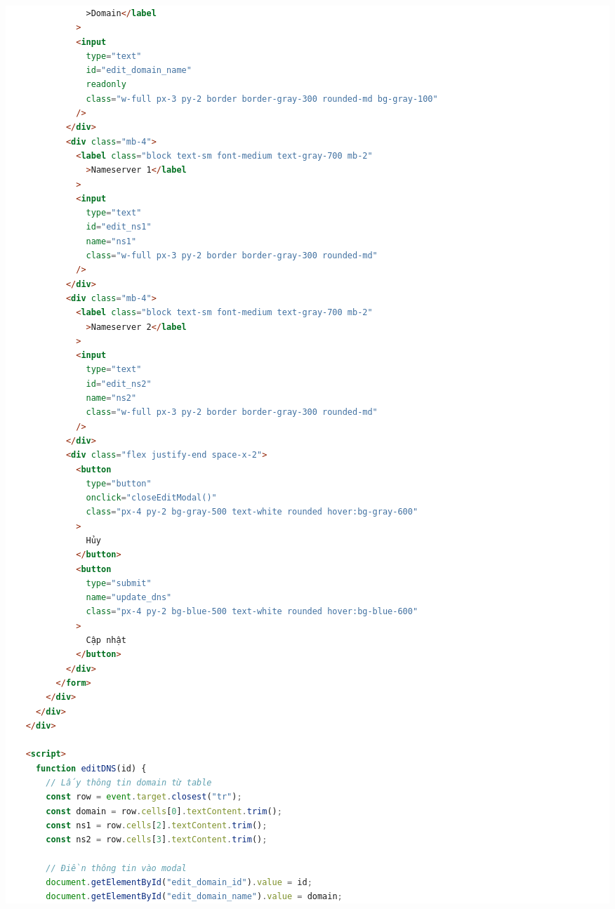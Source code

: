 ```html
                >Domain</label
              >
              <input
                type="text"
                id="edit_domain_name"
                readonly
                class="w-full px-3 py-2 border border-gray-300 rounded-md bg-gray-100"
              />
            </div>
            <div class="mb-4">
              <label class="block text-sm font-medium text-gray-700 mb-2"
                >Nameserver 1</label
              >
              <input
                type="text"
                id="edit_ns1"
                name="ns1"
                class="w-full px-3 py-2 border border-gray-300 rounded-md"
              />
            </div>
            <div class="mb-4">
              <label class="block text-sm font-medium text-gray-700 mb-2"
                >Nameserver 2</label
              >
              <input
                type="text"
                id="edit_ns2"
                name="ns2"
                class="w-full px-3 py-2 border border-gray-300 rounded-md"
              />
            </div>
            <div class="flex justify-end space-x-2">
              <button
                type="button"
                onclick="closeEditModal()"
                class="px-4 py-2 bg-gray-500 text-white rounded hover:bg-gray-600"
              >
                Hủy
              </button>
              <button
                type="submit"
                name="update_dns"
                class="px-4 py-2 bg-blue-500 text-white rounded hover:bg-blue-600"
              >
                Cập nhật
              </button>
            </div>
          </form>
        </div>
      </div>
    </div>

    <script>
      function editDNS(id) {
        // Lấy thông tin domain từ table
        const row = event.target.closest("tr");
        const domain = row.cells[0].textContent.trim();
        const ns1 = row.cells[2].textContent.trim();
        const ns2 = row.cells[3].textContent.trim();

        // Điền thông tin vào modal
        document.getElementById("edit_domain_id").value = id;
        document.getElementById("edit_domain_name").value = domain;
```